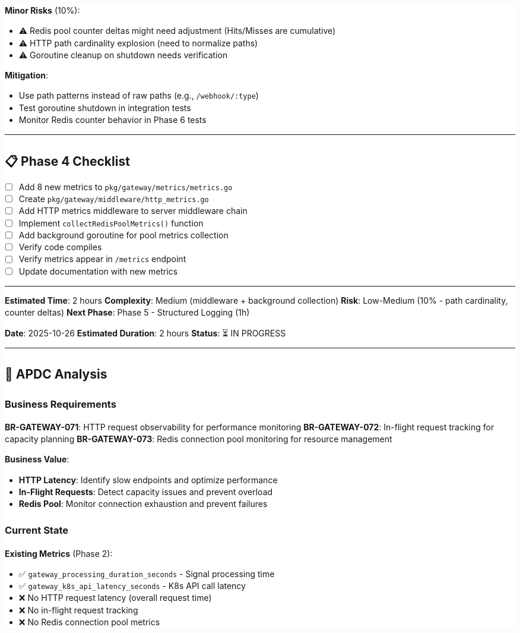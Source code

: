 **Minor Risks** (10%):
- ⚠️ Redis pool counter deltas might need adjustment (Hits/Misses are cumulative)
- ⚠️ HTTP path cardinality explosion (need to normalize paths)
- ⚠️ Goroutine cleanup on shutdown needs verification

**Mitigation**:
- Use path patterns instead of raw paths (e.g., `/webhook/:type`)
- Test goroutine shutdown in integration tests
- Monitor Redis counter behavior in Phase 6 tests

---

## 📋 **Phase 4 Checklist**

- [ ] Add 8 new metrics to `pkg/gateway/metrics/metrics.go`
- [ ] Create `pkg/gateway/middleware/http_metrics.go`
- [ ] Add HTTP metrics middleware to server middleware chain
- [ ] Implement `collectRedisPoolMetrics()` function
- [ ] Add background goroutine for pool metrics collection
- [ ] Verify code compiles
- [ ] Verify metrics appear in `/metrics` endpoint
- [ ] Update documentation with new metrics

---

**Estimated Time**: 2 hours
**Complexity**: Medium (middleware + background collection)
**Risk**: Low-Medium (10% - path cardinality, counter deltas)
**Next Phase**: Phase 5 - Structured Logging (1h)



**Date**: 2025-10-26
**Estimated Duration**: 2 hours
**Status**: ⏳ IN PROGRESS

---

## 🎯 **APDC Analysis**

### **Business Requirements**

**BR-GATEWAY-071**: HTTP request observability for performance monitoring
**BR-GATEWAY-072**: In-flight request tracking for capacity planning
**BR-GATEWAY-073**: Redis connection pool monitoring for resource management

**Business Value**:
- **HTTP Latency**: Identify slow endpoints and optimize performance
- **In-Flight Requests**: Detect capacity issues and prevent overload
- **Redis Pool**: Monitor connection exhaustion and prevent failures

### **Current State**

**Existing Metrics** (Phase 2):
- ✅ `gateway_processing_duration_seconds` - Signal processing time
- ✅ `gateway_k8s_api_latency_seconds` - K8s API call latency
- ❌ No HTTP request latency (overall request time)
- ❌ No in-flight request tracking
- ❌ No Redis connection pool metrics
